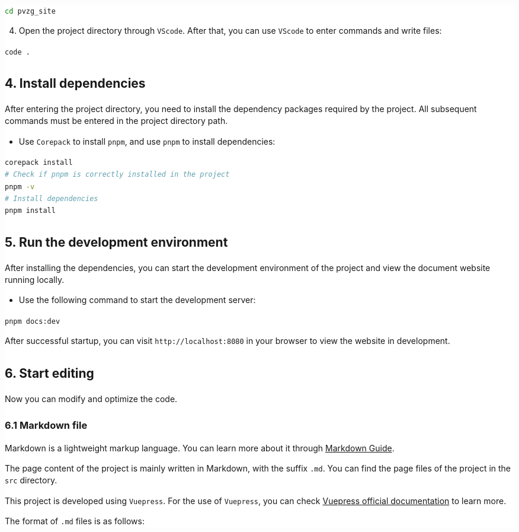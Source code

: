 ```bash
cd pvzg_site
```

4. Open the project directory through `VScode`. After that, you can use `VScode` to enter commands and write files:

```bash
code .
```

## 4. Install dependencies

After entering the project directory, you need to install the dependency packages required by the project. All subsequent commands must be entered in the project directory path.

- Use `Corepack` to install `pnpm`, and use `pnpm` to install dependencies:

```bash
corepack install
# Check if pnpm is correctly installed in the project
pnpm -v
# Install dependencies
pnpm install
```

## 5. Run the development environment

After installing the dependencies, you can start the development environment of the project and view the document website running locally.

- Use the following command to start the development server:

```bash
pnpm docs:dev
```

After successful startup, you can visit `http://localhost:8080` in your browser to view the website in development.

## 6. Start editing

Now you can modify and optimize the code.

### 6.1 Markdown file

Markdown is a lightweight markup language. You can learn more about it through [Markdown Guide](https://www.markdownguide.org/).

The page content of the project is mainly written in Markdown, with the suffix `.md`. You can find the page files of the project in the `src` directory.

This project is developed using `Vuepress`. For the use of `Vuepress`, you can check [Vuepress official documentation](https://vuepress.vuejs.org/) to learn more.

The format of `.md` files is as follows:
